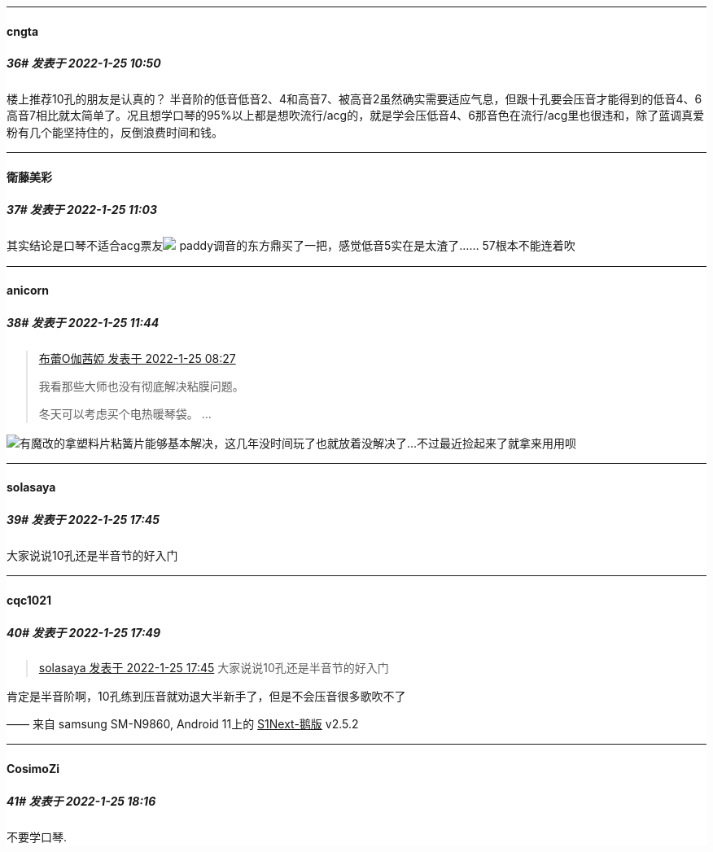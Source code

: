 *****

####  cngta  
##### 36#       发表于 2022-1-25 10:50

楼上推荐10孔的朋友是认真的？ 半音阶的低音低音2、4和高音7、被高音2虽然确实需要适应气息，但跟十孔要会压音才能得到的低音4、6高音7相比就太简单了。况且想学口琴的95%以上都是想吹流行/acg的，就是学会压低音4、6那音色在流行/acg里也很违和，除了蓝调真爱粉有几个能坚持住的，反倒浪费时间和钱。

*****

####  衛藤美彩  
##### 37#       发表于 2022-1-25 11:03

其实结论是口琴不适合acg票友<img src="https://static.saraba1st.com/image/smiley/face2017/050.png" referrerpolicy="no-referrer"> paddy调音的东方鼎买了一把，感觉低音5实在是太渣了…… 57根本不能连着吹 

*****

####  anicorn  
##### 38#       发表于 2022-1-25 11:44

<blockquote><a href="httphttps://bbs.saraba1st.com/2b/forum.php?mod=redirect&amp;goto=findpost&amp;pid=54420207&amp;ptid=2049108" target="_blank">布蕾O伽茜婭 发表于 2022-1-25 08:27</a>

我看那些大师也没有彻底解决粘膜问题。

冬天可以考虑买个电热暖琴袋。 ...</blockquote>
<img src="https://static.saraba1st.com/image/smiley/face2017/017.png" referrerpolicy="no-referrer">有魔改的拿塑料片粘簧片能够基本解决，这几年没时间玩了也就放着没解决了...不过最近捡起来了就拿来用用呗

*****

####  solasaya  
##### 39#       发表于 2022-1-25 17:45

大家说说10孔还是半音节的好入门

*****

####  cqc1021  
##### 40#       发表于 2022-1-25 17:49

<blockquote><a href="httphttps://bbs.saraba1st.com/2b/forum.php?mod=redirect&amp;goto=findpost&amp;pid=54426179&amp;ptid=2049108" target="_blank">solasaya 发表于 2022-1-25 17:45</a>
大家说说10孔还是半音节的好入门</blockquote>
肯定是半音阶啊，10孔练到压音就劝退大半新手了，但是不会压音很多歌吹不了

—— 来自 samsung SM-N9860, Android 11上的 [S1Next-鹅版](https://github.com/ykrank/S1-Next/releases) v2.5.2

*****

####  CosimoZi  
##### 41#       发表于 2022-1-25 18:16

不要学口琴.
